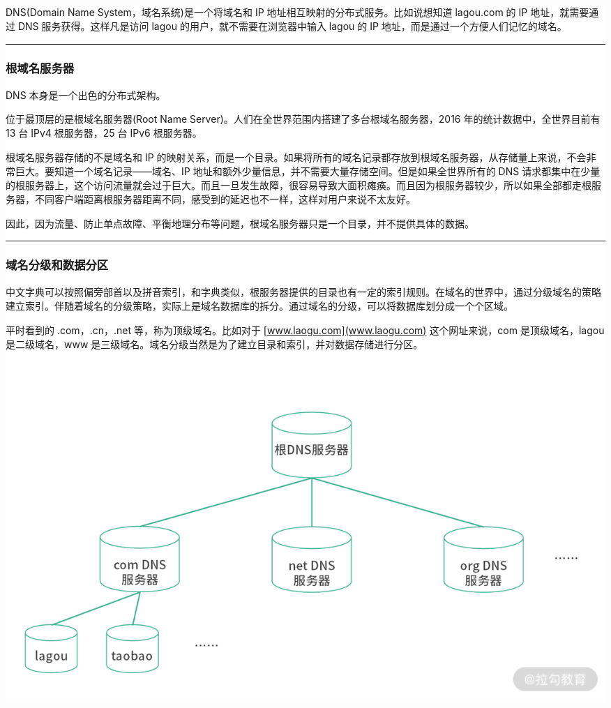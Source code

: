 DNS(Domain Name System，域名系统)是一个将域名和 IP 地址相互映射的分布式服务。比如说想知道 lagou.com 的 IP 地址，就需要通过 DNS 服务获得。这样凡是访问 lagou 的用户，就不需要在浏览器中输入
lagou 的 IP 地址，而是通过一个方便人们记忆的域名。

---

### 根域名服务器

DNS 本身是一个出色的分布式架构。

位于最顶层的是根域名服务器(Root Name Server)。人们在全世界范围内搭建了多台根域名服务器，2016 年的统计数据中，全世界目前有 13 台 IPv4 根服务器，25 台 IPv6 根服务器。

根域名服务器存储的不是域名和 IP 的映射关系，而是一个目录。如果将所有的域名记录都存放到根域名服务器，从存储量上来说，不会非常巨大。要知道一个域名记录——域名、IP 地址和额外少量信息，并不需要大量存储空间。但是如果全世界所有的 DNS
请求都集中在少量的根服务器上，这个访问流量就会过于巨大。而且一旦发生故障，很容易导致大面积瘫痪。而且因为根服务器较少，所以如果全部都走根服务器，不同客户端距离根服务器距离不同，感受到的延迟也不一样，这样对用户来说不太友好。

因此，因为流量、防止单点故障、平衡地理分布等问题，根域名服务器只是一个目录，并不提供具体的数据。

---

### 域名分级和数据分区

中文字典可以按照偏旁部首以及拼音索引，和字典类似，根服务器提供的目录也有一定的索引规则。在域名的世界中，通过分级域名的策略建立索引。伴随着域名的分级策略，实际上是域名数据库的拆分。通过域名的分级，可以将数据库划分成一个个区域。

平时看到的 .com，.cn，.net 等，称为顶级域名。比如对于 [www.laogu.com](www.laogu.com) 这个网址来说，com 是顶级域名，lagou 是二级域名，www
是三级域名。域名分级当然是为了建立目录和索引，并对数据存储进行分区。

![](../../images/module_4/14_2.png)
